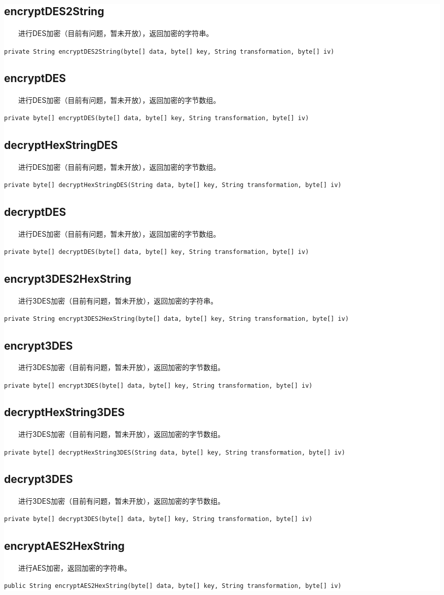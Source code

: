 ## encryptDES2String
&emsp;&emsp;进行DES加密（目前有问题，暂未开放），返回加密的字符串。
```
private String encryptDES2String(byte[] data, byte[] key, String transformation, byte[] iv)
```

## encryptDES
&emsp;&emsp;进行DES加密（目前有问题，暂未开放），返回加密的字节数组。
```
private byte[] encryptDES(byte[] data, byte[] key, String transformation, byte[] iv)
```

## decryptHexStringDES
&emsp;&emsp;进行DES加密（目前有问题，暂未开放），返回加密的字节数组。
```
private byte[] decryptHexStringDES(String data, byte[] key, String transformation, byte[] iv)
```

## decryptDES
&emsp;&emsp;进行DES加密（目前有问题，暂未开放），返回加密的字节数组。
```
private byte[] decryptDES(byte[] data, byte[] key, String transformation, byte[] iv)
```

## encrypt3DES2HexString
&emsp;&emsp;进行3DES加密（目前有问题，暂未开放），返回加密的字符串。
```
private String encrypt3DES2HexString(byte[] data, byte[] key, String transformation, byte[] iv)
```

## encrypt3DES
&emsp;&emsp;进行3DES加密（目前有问题，暂未开放），返回加密的字节数组。
```
private byte[] encrypt3DES(byte[] data, byte[] key, String transformation, byte[] iv)
```

## decryptHexString3DES
&emsp;&emsp;进行3DES加密（目前有问题，暂未开放），返回加密的字节数组。
```
private byte[] decryptHexString3DES(String data, byte[] key, String transformation, byte[] iv)
```

## decrypt3DES
&emsp;&emsp;进行3DES加密（目前有问题，暂未开放），返回加密的字节数组。
```
private byte[] decrypt3DES(byte[] data, byte[] key, String transformation, byte[] iv)
```

## encryptAES2HexString
&emsp;&emsp;进行AES加密，返回加密的字符串。
```
public String encryptAES2HexString(byte[] data, byte[] key, String transformation, byte[] iv)
```
